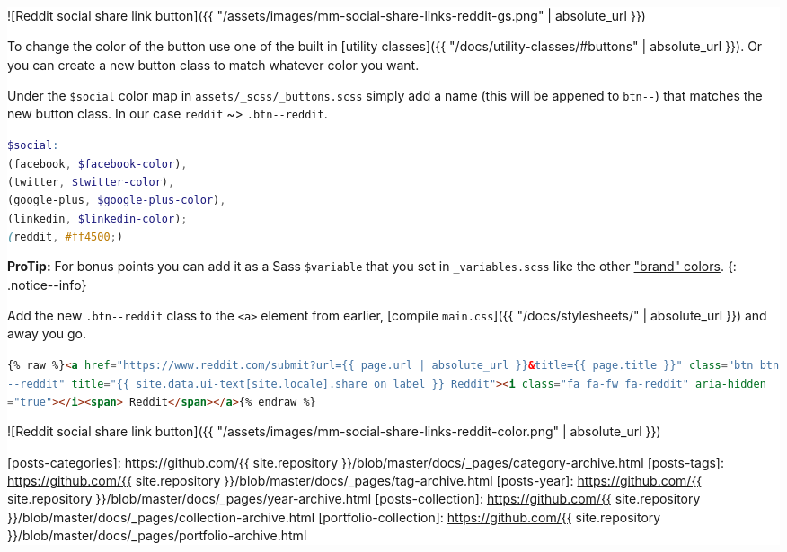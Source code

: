 ![Reddit social share link button]({{ "/assets/images/mm-social-share-links-reddit-gs.png" | absolute_url }})

To change the color of the button use one of the built in [utility classes]({{ "/docs/utility-classes/#buttons" | absolute_url }}). Or you can create a new button class to match whatever color you want.

Under the `$social` color map in `assets/_scss/_buttons.scss` simply add a name (this will be appened to `btn--`) that matches the new button class. In our case `reddit` ~> `.btn--reddit`.

```scss
$social:
(facebook, $facebook-color),
(twitter, $twitter-color),
(google-plus, $google-plus-color),
(linkedin, $linkedin-color);
(reddit, #ff4500;)
```

**ProTip:** For bonus points you can add it as a Sass `$variable` that you set in `_variables.scss` like the other ["brand" colors](http://brandcolors.net/).
{: .notice--info}

Add the new `.btn--reddit` class to the `<a>` element from earlier, [compile `main.css`]({{ "/docs/stylesheets/" | absolute_url }}) and away you go.

```html
{% raw %}<a href="https://www.reddit.com/submit?url={{ page.url | absolute_url }}&title={{ page.title }}" class="btn btn--reddit" title="{{ site.data.ui-text[site.locale].share_on_label }} Reddit"><i class="fa fa-fw fa-reddit" aria-hidden="true"></i><span> Reddit</span></a>{% endraw %}
```

![Reddit social share link button]({{ "/assets/images/mm-social-share-links-reddit-color.png" | absolute_url }})


[posts-categories]: https://github.com/{{ site.repository }}/blob/master/docs/_pages/category-archive.html
[posts-tags]: https://github.com/{{ site.repository }}/blob/master/docs/_pages/tag-archive.html
[posts-year]: https://github.com/{{ site.repository }}/blob/master/docs/_pages/year-archive.html
[posts-collection]: https://github.com/{{ site.repository }}/blob/master/docs/_pages/collection-archive.html
[portfolio-collection]: https://github.com/{{ site.repository }}/blob/master/docs/_pages/portfolio-archive.html
[^sidebar-menu]: Sidebar menu supports 1 level of nested links.